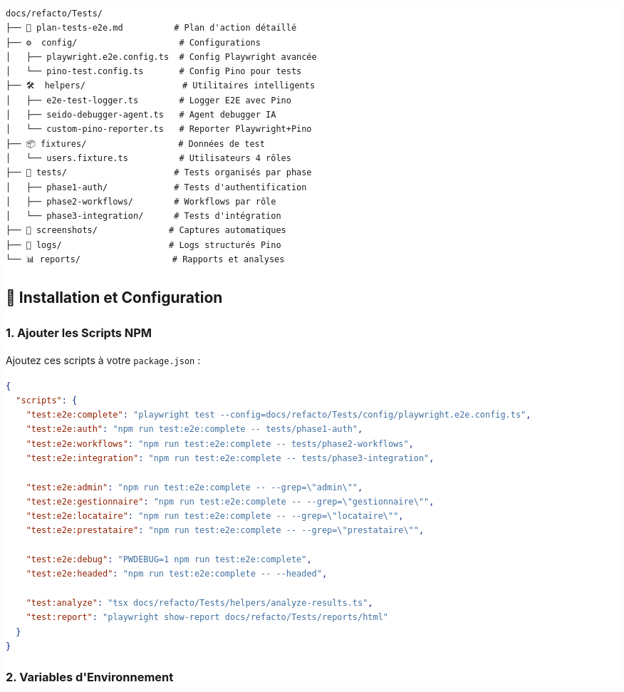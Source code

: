 ```
docs/refacto/Tests/
├── 📄 plan-tests-e2e.md          # Plan d'action détaillé
├── ⚙️  config/                    # Configurations
│   ├── playwright.e2e.config.ts  # Config Playwright avancée
│   └── pino-test.config.ts       # Config Pino pour tests
├── 🛠️  helpers/                   # Utilitaires intelligents
│   ├── e2e-test-logger.ts        # Logger E2E avec Pino
│   ├── seido-debugger-agent.ts   # Agent debugger IA
│   └── custom-pino-reporter.ts   # Reporter Playwright+Pino
├── 📦 fixtures/                  # Données de test
│   └── users.fixture.ts          # Utilisateurs 4 rôles
├── 🧪 tests/                     # Tests organisés par phase
│   ├── phase1-auth/             # Tests d'authentification
│   ├── phase2-workflows/        # Workflows par rôle
│   └── phase3-integration/      # Tests d'intégration
├── 📸 screenshots/              # Captures automatiques
├── 📝 logs/                     # Logs structurés Pino
└── 📊 reports/                  # Rapports et analyses
```

## 🚀 Installation et Configuration

### 1. Ajouter les Scripts NPM

Ajoutez ces scripts à votre `package.json` :

```json
{
  "scripts": {
    "test:e2e:complete": "playwright test --config=docs/refacto/Tests/config/playwright.e2e.config.ts",
    "test:e2e:auth": "npm run test:e2e:complete -- tests/phase1-auth",
    "test:e2e:workflows": "npm run test:e2e:complete -- tests/phase2-workflows",
    "test:e2e:integration": "npm run test:e2e:complete -- tests/phase3-integration",

    "test:e2e:admin": "npm run test:e2e:complete -- --grep=\"admin\"",
    "test:e2e:gestionnaire": "npm run test:e2e:complete -- --grep=\"gestionnaire\"",
    "test:e2e:locataire": "npm run test:e2e:complete -- --grep=\"locataire\"",
    "test:e2e:prestataire": "npm run test:e2e:complete -- --grep=\"prestataire\"",

    "test:e2e:debug": "PWDEBUG=1 npm run test:e2e:complete",
    "test:e2e:headed": "npm run test:e2e:complete -- --headed",

    "test:analyze": "tsx docs/refacto/Tests/helpers/analyze-results.ts",
    "test:report": "playwright show-report docs/refacto/Tests/reports/html"
  }
}
```

### 2. Variables d'Environnement
